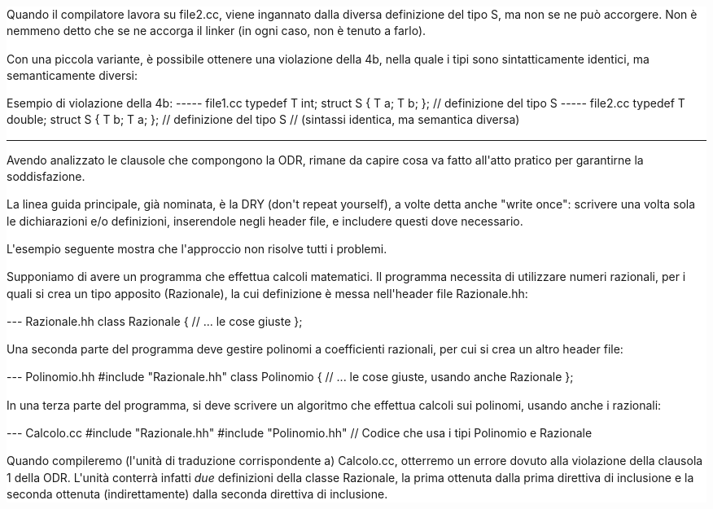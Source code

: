Quando il compilatore lavora su file2.cc, viene ingannato dalla diversa
definizione del tipo S, ma non se ne può accorgere. Non è nemmeno detto
che se ne accorga il linker (in ogni caso, non è tenuto a farlo).

Con una piccola variante, è possibile ottenere una violazione della 4b,
nella quale i tipi sono sintatticamente identici, ma semanticamente
diversi:

Esempio di violazione della 4b:
----- file1.cc
typedef T int;
struct S { T a; T b; }; // definizione del tipo S
----- file2.cc
typedef T double;
struct S { T b; T a; }; // definizione del tipo S
                        // (sintassi identica, ma semantica diversa)

------------------------------------------------------------------------

Avendo analizzato le clausole che compongono la ODR, rimane da capire
cosa va fatto all'atto pratico per garantirne la soddisfazione.

La linea guida principale, già nominata, è la DRY (don't repeat yourself),
a volte detta anche "write once":
scrivere una volta sola le dichiarazioni e/o definizioni,
inserendole negli header file, e includere questi dove necessario.

L'esempio seguente mostra che l'approccio non risolve tutti i problemi.

Supponiamo di avere un programma che effettua calcoli matematici.
Il programma necessita di utilizzare numeri razionali, per i quali
si crea un tipo apposito (Razionale), la cui definizione è messa
nell'header file Razionale.hh:

--- Razionale.hh
class Razionale {
  // ... le cose giuste
};

Una seconda parte del programma deve gestire polinomi a coefficienti
razionali, per cui si crea un altro header file:

--- Polinomio.hh
#include "Razionale.hh"
class Polinomio {
 // ... le cose giuste, usando anche Razionale
};

In una terza parte del programma, si deve scrivere un algoritmo che
effettua calcoli sui polinomi, usando anche i razionali:

--- Calcolo.cc
#include "Razionale.hh"
#include "Polinomio.hh"
// Codice che usa i tipi Polinomio e Razionale

Quando compileremo (l'unità di traduzione corrispondente a) Calcolo.cc,
otterremo un errore dovuto alla violazione della clausola 1 della ODR.
L'unità conterrà infatti *due* definizioni della classe Razionale,
la prima ottenuta dalla prima direttiva di inclusione e la seconda ottenuta
(indirettamente) dalla seconda direttiva di inclusione.
